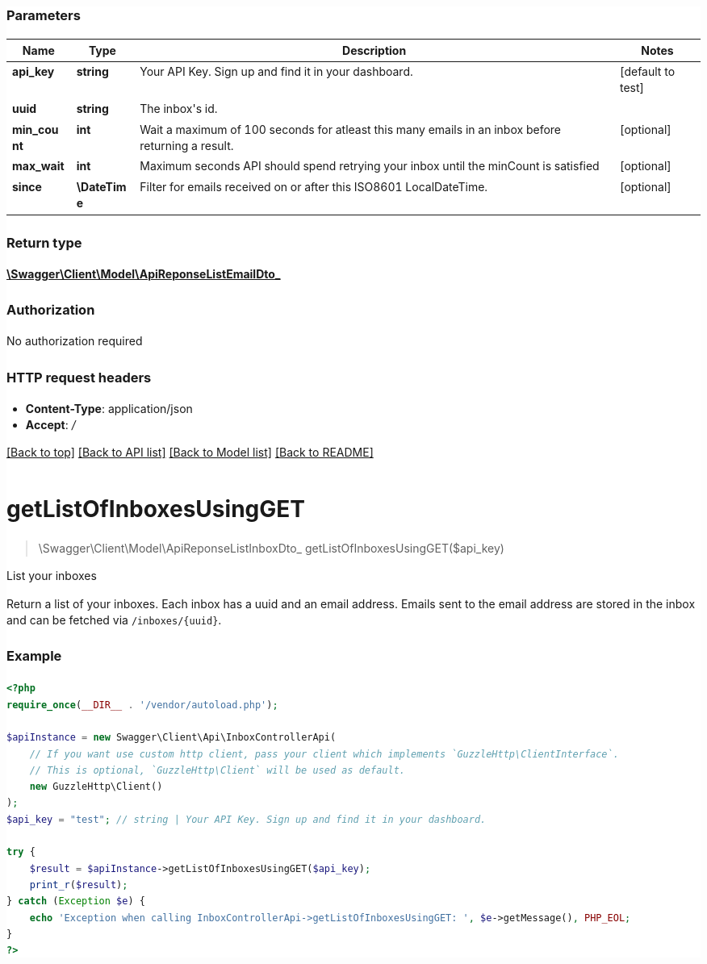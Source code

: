 ### Parameters

Name | Type | Description  | Notes
------------- | ------------- | ------------- | -------------
 **api_key** | **string**| Your API Key. Sign up and find it in your dashboard. | [default to test]
 **uuid** | **string**| The inbox&#39;s id. |
 **min_count** | **int**| Wait a maximum of 100 seconds for atleast this many emails in an inbox before returning a result. | [optional]
 **max_wait** | **int**| Maximum seconds API should spend retrying your inbox until the minCount is satisfied | [optional]
 **since** | **\DateTime**| Filter for emails received on or after this ISO8601 LocalDateTime. | [optional]

### Return type

[**\Swagger\Client\Model\ApiReponseListEmailDto_**](../Model/ApiReponseListEmailDto_.md)

### Authorization

No authorization required

### HTTP request headers

 - **Content-Type**: application/json
 - **Accept**: */*

[[Back to top]](#) [[Back to API list]](../../README.md#documentation-for-api-endpoints) [[Back to Model list]](../../README.md#documentation-for-models) [[Back to README]](../../README.md)

# **getListOfInboxesUsingGET**
> \Swagger\Client\Model\ApiReponseListInboxDto_ getListOfInboxesUsingGET($api_key)

List your inboxes

Return a list of your inboxes. Each inbox has a uuid and an email address. Emails sent to the email address are stored in the inbox and can be fetched via `/inboxes/{uuid}`.

### Example
```php
<?php
require_once(__DIR__ . '/vendor/autoload.php');

$apiInstance = new Swagger\Client\Api\InboxControllerApi(
    // If you want use custom http client, pass your client which implements `GuzzleHttp\ClientInterface`.
    // This is optional, `GuzzleHttp\Client` will be used as default.
    new GuzzleHttp\Client()
);
$api_key = "test"; // string | Your API Key. Sign up and find it in your dashboard.

try {
    $result = $apiInstance->getListOfInboxesUsingGET($api_key);
    print_r($result);
} catch (Exception $e) {
    echo 'Exception when calling InboxControllerApi->getListOfInboxesUsingGET: ', $e->getMessage(), PHP_EOL;
}
?>
```
